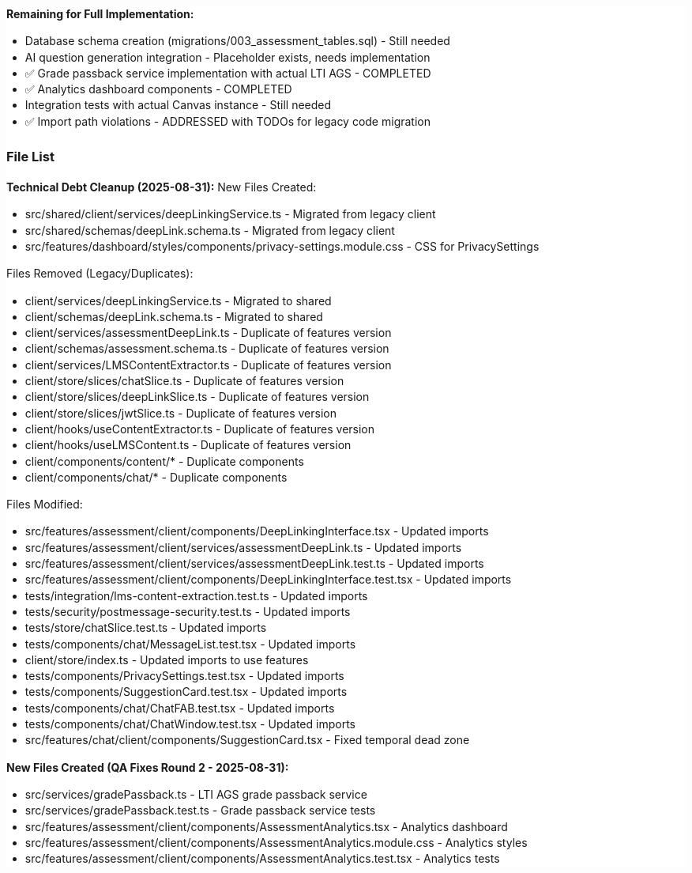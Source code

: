 **Remaining for Full Implementation:**

- Database schema creation (migrations/003_assessment_tables.sql) - Still needed
- AI question generation integration - Placeholder exists, needs implementation
- ✅ Grade passback service implementation with actual LTI AGS - COMPLETED
- ✅ Analytics dashboard components - COMPLETED
- Integration tests with actual Canvas instance - Still needed
- ✅ Import path violations - ADDRESSED with TODOs for legacy code migration

### File List

**Technical Debt Cleanup (2025-08-31):**
New Files Created:

- src/shared/client/services/deepLinkingService.ts - Migrated from legacy client
- src/shared/schemas/deepLink.schema.ts - Migrated from legacy client
- src/features/dashboard/styles/components/privacy-settings.module.css - CSS for PrivacySettings

Files Removed (Legacy/Duplicates):

- client/services/deepLinkingService.ts - Migrated to shared
- client/schemas/deepLink.schema.ts - Migrated to shared
- client/services/assessmentDeepLink.ts - Duplicate of features version
- client/schemas/assessment.schema.ts - Duplicate of features version
- client/services/LMSContentExtractor.ts - Duplicate of features version
- client/store/slices/chatSlice.ts - Duplicate of features version
- client/store/slices/deepLinkSlice.ts - Duplicate of features version
- client/store/slices/jwtSlice.ts - Duplicate of features version
- client/hooks/useContentExtractor.ts - Duplicate of features version
- client/hooks/useLMSContent.ts - Duplicate of features version
- client/components/content/\* - Duplicate components
- client/components/chat/\* - Duplicate components

Files Modified:

- src/features/assessment/client/components/DeepLinkingInterface.tsx - Updated imports
- src/features/assessment/client/services/assessmentDeepLink.ts - Updated imports
- src/features/assessment/client/services/assessmentDeepLink.test.ts - Updated imports
- src/features/assessment/client/components/DeepLinkingInterface.test.tsx - Updated imports
- tests/integration/lms-content-extraction.test.ts - Updated imports
- tests/security/postmessage-security.test.ts - Updated imports
- tests/store/chatSlice.test.ts - Updated imports
- tests/components/chat/MessageList.test.tsx - Updated imports
- client/store/index.ts - Updated imports to use features
- tests/components/PrivacySettings.test.tsx - Updated imports
- tests/components/SuggestionCard.test.tsx - Updated imports
- tests/components/chat/ChatFAB.test.tsx - Updated imports
- tests/components/chat/ChatWindow.test.tsx - Updated imports
- src/features/chat/client/components/SuggestionCard.tsx - Fixed temporal dead zone

**New Files Created (QA Fixes Round 2 - 2025-08-31):**

- src/services/gradePassback.ts - LTI AGS grade passback service
- src/services/gradePassback.test.ts - Grade passback service tests
- src/features/assessment/client/components/AssessmentAnalytics.tsx - Analytics dashboard
- src/features/assessment/client/components/AssessmentAnalytics.module.css - Analytics styles
- src/features/assessment/client/components/AssessmentAnalytics.test.tsx - Analytics tests

